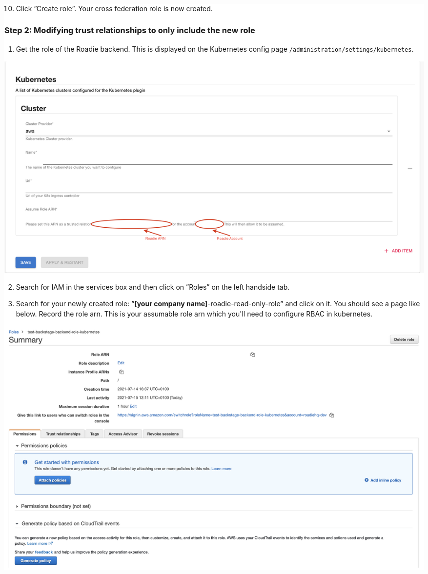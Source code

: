 10. Click ”Create role”. Your cross federation role is now created.

### Step 2: Modifying trust relationships to only include the new role

1. Get the role of the Roadie backend. This is displayed on the Kubernetes config page `/administration/settings/kubernetes`.

![AWS roadie role](./role-roadie.png)

2. Search for IAM in the services box and then click on ”Roles” on the left handside tab.

3. Search for your newly created role: ”**[your company name]**-roadie-read-only-role” and click on it.
You should see a page like below. Record the role arn. This is your assumable role arn which you'll need to configure RBAC in kubernetes.

![role-page](./role-page.png)
